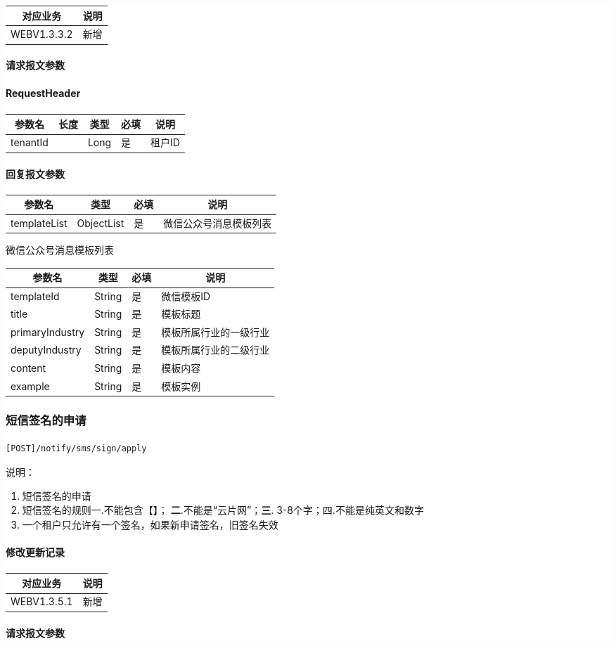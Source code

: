 | 对应业务        | 说明   |
| ----------- | ---- |
| WEBV1.3.3.2 | 新增   |

#### 请求报文参数

#### RequestHeader

| 参数名      | 长度   | 类型   | 必填   | 说明   |
| -------- | ---- | ---- | ---- | ---- |
| tenantId |      | Long | 是    | 租户ID |

#### 回复报文参数

| 参数名          | 类型         | 必填   | 说明          |
| ------------ | ---------- | ---- | ----------- |
| templateList | ObjectList | 是    | 微信公众号消息模板列表 |

微信公众号消息模板列表

| 参数名             | 类型     | 必填   | 说明          |
| --------------- | ------ | ---- | ----------- |
| templateId      | String | 是    | 微信模板ID      |
| title           | String | 是    | 模板标题        |
| primaryIndustry | String | 是    | 模板所属行业的一级行业 |
| deputyIndustry  | String | 是    | 模板所属行业的二级行业 |
| content         | String | 是    | 模板内容        |
| example         | String | 是    | 模板实例        |



### 短信签名的申请

```url
[POST]/notify/sms/sign/apply
```

说明：
1. 短信签名的申请
2. 短信签名的规则一.不能包含【】； **二**.不能是“云片网”；**三**. 3-8个字；四.不能是纯英文和数字
3. 一个租户只允许有一个签名，如果新申请签名，旧签名失效


#### 修改更新记录

| 对应业务        | 说明   |
| ----------- | ---- |
| WEBV1.3.5.1 | 新增   |

#### 请求报文参数
